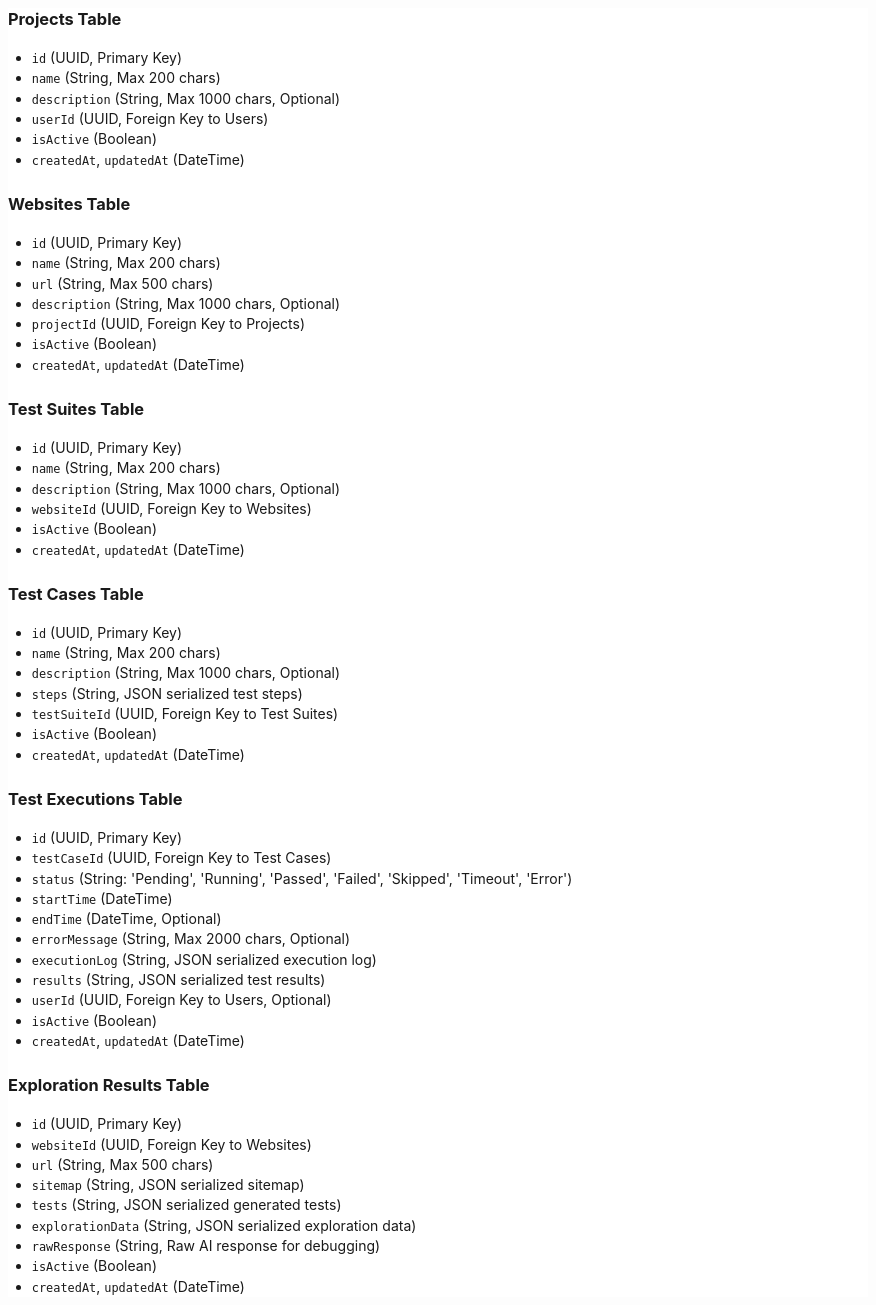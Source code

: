 ### **Projects Table**
- `id` (UUID, Primary Key)
- `name` (String, Max 200 chars)
- `description` (String, Max 1000 chars, Optional)
- `userId` (UUID, Foreign Key to Users)
- `isActive` (Boolean)
- `createdAt`, `updatedAt` (DateTime)

### **Websites Table**
- `id` (UUID, Primary Key)
- `name` (String, Max 200 chars)
- `url` (String, Max 500 chars)
- `description` (String, Max 1000 chars, Optional)
- `projectId` (UUID, Foreign Key to Projects)
- `isActive` (Boolean)
- `createdAt`, `updatedAt` (DateTime)

### **Test Suites Table**
- `id` (UUID, Primary Key)
- `name` (String, Max 200 chars)
- `description` (String, Max 1000 chars, Optional)
- `websiteId` (UUID, Foreign Key to Websites)
- `isActive` (Boolean)
- `createdAt`, `updatedAt` (DateTime)

### **Test Cases Table**
- `id` (UUID, Primary Key)
- `name` (String, Max 200 chars)
- `description` (String, Max 1000 chars, Optional)
- `steps` (String, JSON serialized test steps)
- `testSuiteId` (UUID, Foreign Key to Test Suites)
- `isActive` (Boolean)
- `createdAt`, `updatedAt` (DateTime)

### **Test Executions Table**
- `id` (UUID, Primary Key)
- `testCaseId` (UUID, Foreign Key to Test Cases)
- `status` (String: 'Pending', 'Running', 'Passed', 'Failed', 'Skipped', 'Timeout', 'Error')
- `startTime` (DateTime)
- `endTime` (DateTime, Optional)
- `errorMessage` (String, Max 2000 chars, Optional)
- `executionLog` (String, JSON serialized execution log)
- `results` (String, JSON serialized test results)
- `userId` (UUID, Foreign Key to Users, Optional)
- `isActive` (Boolean)
- `createdAt`, `updatedAt` (DateTime)

### **Exploration Results Table**
- `id` (UUID, Primary Key)
- `websiteId` (UUID, Foreign Key to Websites)
- `url` (String, Max 500 chars)
- `sitemap` (String, JSON serialized sitemap)
- `tests` (String, JSON serialized generated tests)
- `explorationData` (String, JSON serialized exploration data)
- `rawResponse` (String, Raw AI response for debugging)
- `isActive` (Boolean)
- `createdAt`, `updatedAt` (DateTime)
